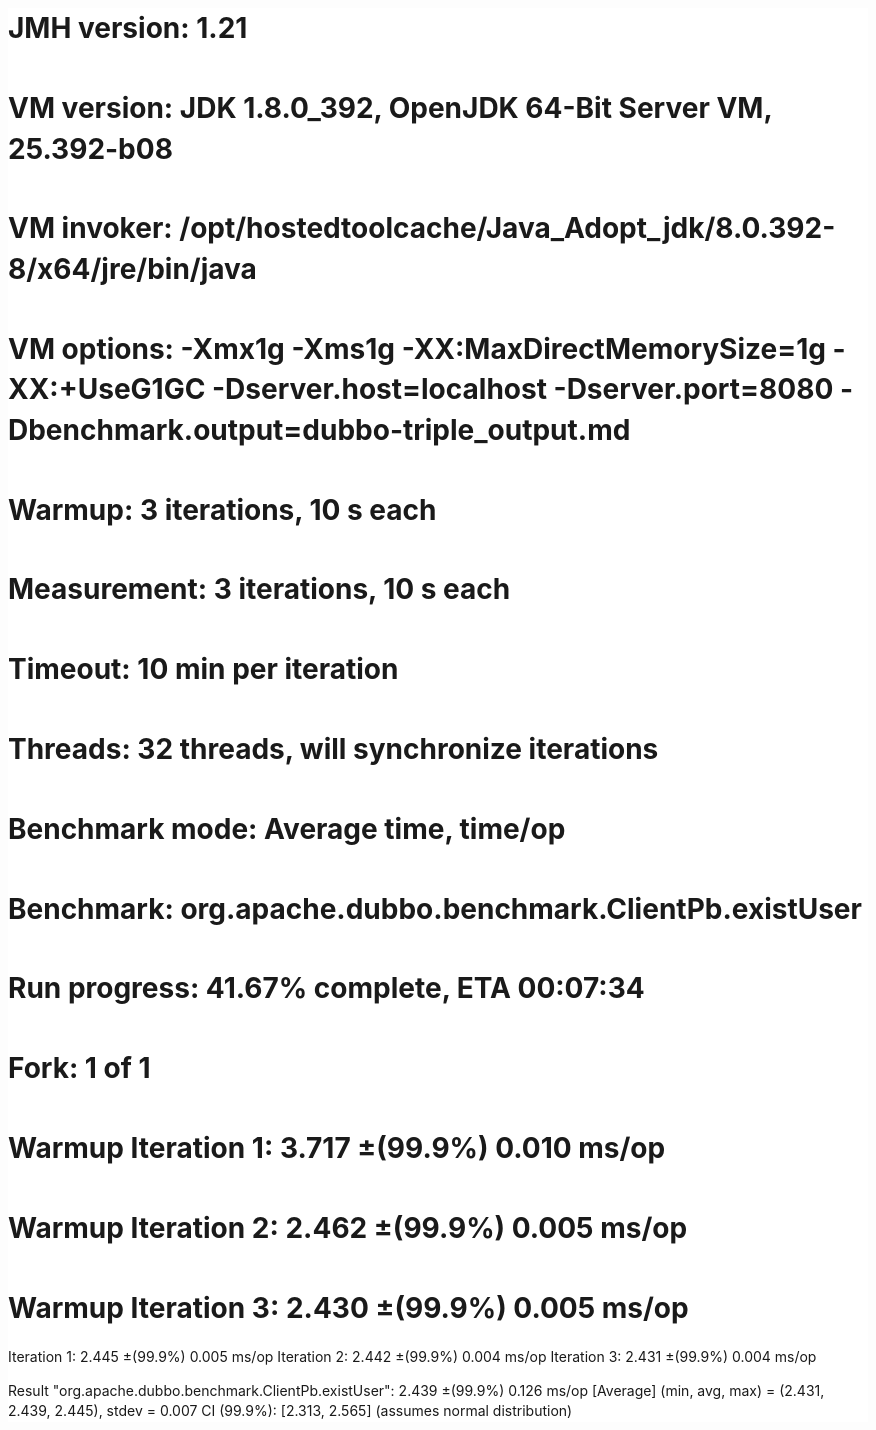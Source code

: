 
# JMH version: 1.21
# VM version: JDK 1.8.0_392, OpenJDK 64-Bit Server VM, 25.392-b08
# VM invoker: /opt/hostedtoolcache/Java_Adopt_jdk/8.0.392-8/x64/jre/bin/java
# VM options: -Xmx1g -Xms1g -XX:MaxDirectMemorySize=1g -XX:+UseG1GC -Dserver.host=localhost -Dserver.port=8080 -Dbenchmark.output=dubbo-triple_output.md
# Warmup: 3 iterations, 10 s each
# Measurement: 3 iterations, 10 s each
# Timeout: 10 min per iteration
# Threads: 32 threads, will synchronize iterations
# Benchmark mode: Average time, time/op
# Benchmark: org.apache.dubbo.benchmark.ClientPb.existUser

# Run progress: 41.67% complete, ETA 00:07:34
# Fork: 1 of 1
# Warmup Iteration   1: 3.717 ±(99.9%) 0.010 ms/op
# Warmup Iteration   2: 2.462 ±(99.9%) 0.005 ms/op
# Warmup Iteration   3: 2.430 ±(99.9%) 0.005 ms/op
Iteration   1: 2.445 ±(99.9%) 0.005 ms/op
Iteration   2: 2.442 ±(99.9%) 0.004 ms/op
Iteration   3: 2.431 ±(99.9%) 0.004 ms/op


Result "org.apache.dubbo.benchmark.ClientPb.existUser":
  2.439 ±(99.9%) 0.126 ms/op [Average]
  (min, avg, max) = (2.431, 2.439, 2.445), stdev = 0.007
  CI (99.9%): [2.313, 2.565] (assumes normal distribution)
